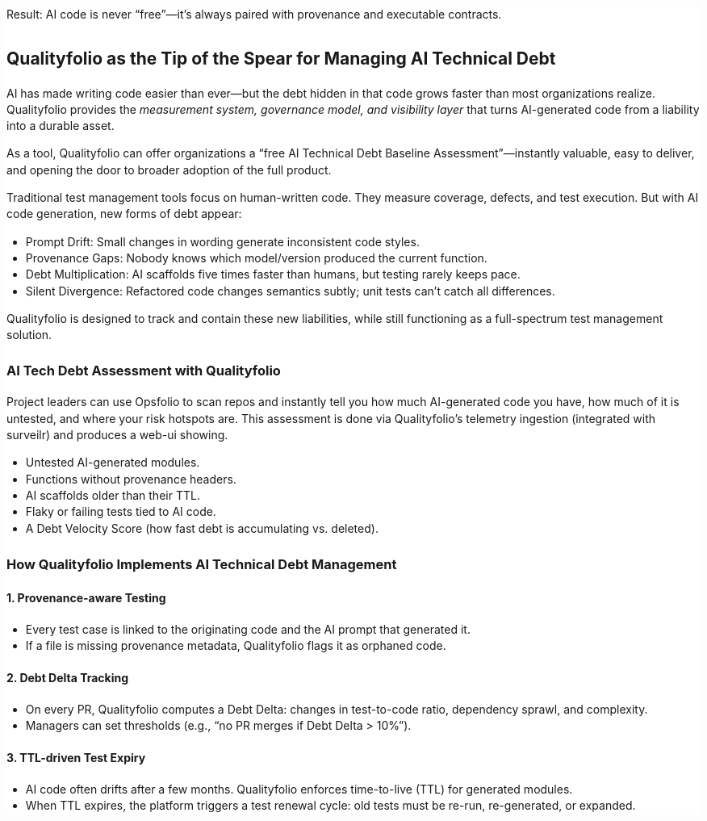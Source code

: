 Result: AI code is never “free”—it’s always paired with provenance and executable contracts.

## Qualityfolio as the Tip of the Spear for Managing AI Technical Debt

AI has made writing code easier than ever—but the debt hidden in that code grows faster than most organizations realize. Qualityfolio provides the *measurement system, governance model, and visibility layer* that turns AI-generated code from a liability into a durable asset.

As a tool, Qualityfolio can offer organizations a “free AI Technical Debt Baseline Assessment”—instantly valuable, easy to deliver, and opening the door to broader adoption of the full product.

Traditional test management tools focus on human-written code. They measure coverage, defects, and test execution. But with AI code generation, new forms of debt appear:

* Prompt Drift: Small changes in wording generate inconsistent code styles.
* Provenance Gaps: Nobody knows which model/version produced the current function.
* Debt Multiplication: AI scaffolds five times faster than humans, but testing rarely keeps pace.
* Silent Divergence: Refactored code changes semantics subtly; unit tests can’t catch all differences.

Qualityfolio is designed to track and contain these new liabilities, while still functioning as a full-spectrum test management solution.

### AI Tech Debt Assessment with Qualityfolio

Project leaders can use Opsfolio to scan repos and instantly tell you how much AI-generated code you have, how much of it is untested, and where your risk hotspots are. This assessment is done via Qualityfolio’s telemetry ingestion (integrated with surveilr) and produces a web-ui showing.

- Untested AI-generated modules.
- Functions without provenance headers.
- AI scaffolds older than their TTL.
- Flaky or failing tests tied to AI code.
- A Debt Velocity Score (how fast debt is accumulating vs. deleted).

### How Qualityfolio Implements AI Technical Debt Management

#### 1. Provenance-aware Testing

* Every test case is linked to the originating code and the AI prompt that generated it.
* If a file is missing provenance metadata, Qualityfolio flags it as orphaned code.

#### 2. Debt Delta Tracking

* On every PR, Qualityfolio computes a Debt Delta: changes in test-to-code ratio, dependency sprawl, and complexity.
* Managers can set thresholds (e.g., “no PR merges if Debt Delta > 10%”).

#### 3. TTL-driven Test Expiry

* AI code often drifts after a few months. Qualityfolio enforces time-to-live (TTL) for generated modules.
* When TTL expires, the platform triggers a test renewal cycle: old tests must be re-run, re-generated, or expanded.
